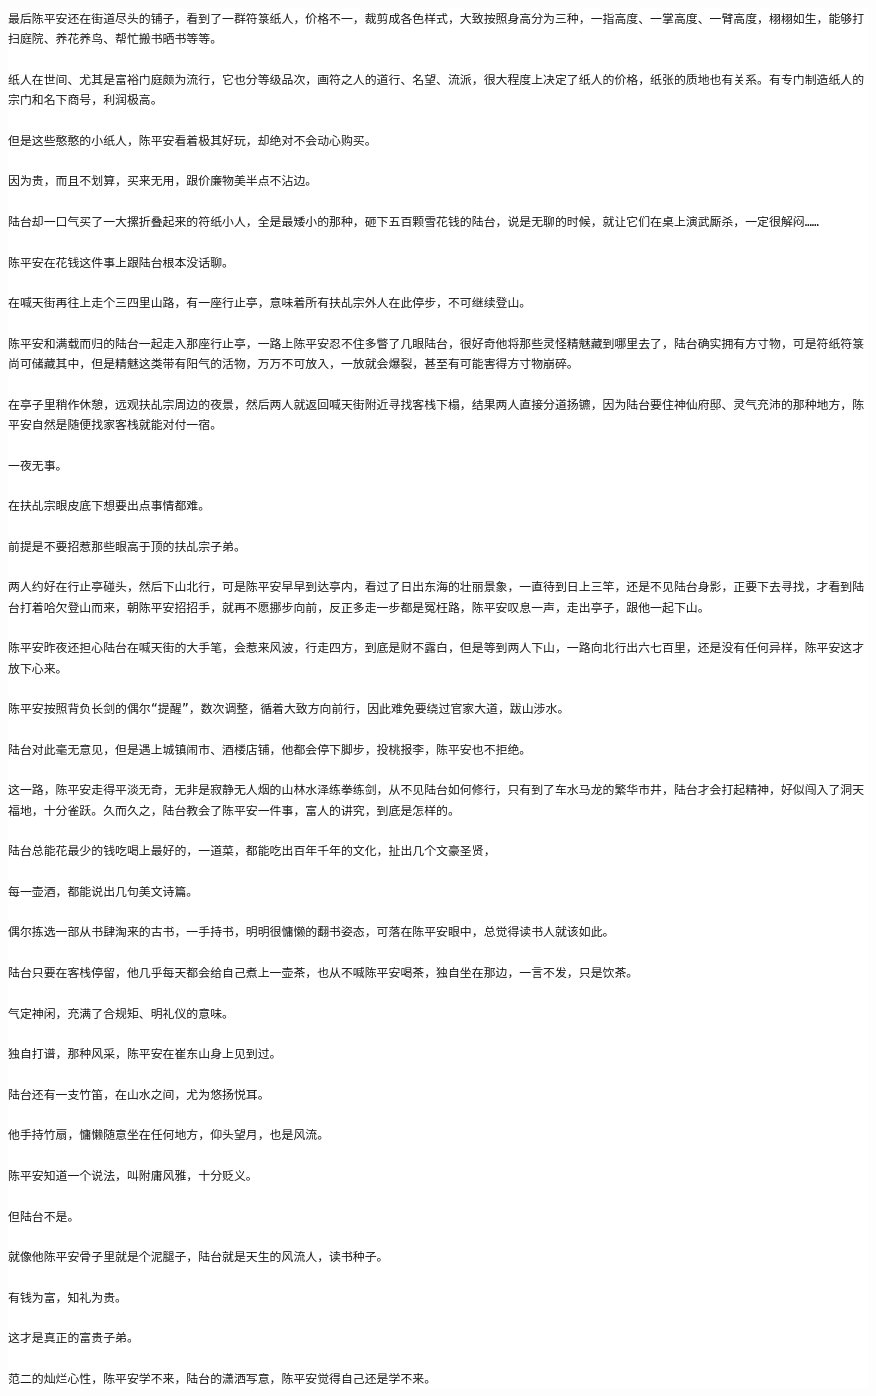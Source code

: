     最后陈平安还在街道尽头的铺子，看到了一群符箓纸人，价格不一，裁剪成各色样式，大致按照身高分为三种，一指高度、一掌高度、一臂高度，栩栩如生，能够打扫庭院、养花养鸟、帮忙搬书晒书等等。

    纸人在世间、尤其是富裕门庭颇为流行，它也分等级品次，画符之人的道行、名望、流派，很大程度上决定了纸人的价格，纸张的质地也有关系。有专门制造纸人的宗门和名下商号，利润极高。

    但是这些憨憨的小纸人，陈平安看着极其好玩，却绝对不会动心购买。

    因为贵，而且不划算，买来无用，跟价廉物美半点不沾边。

    陆台却一口气买了一大摞折叠起来的符纸小人，全是最矮小的那种，砸下五百颗雪花钱的陆台，说是无聊的时候，就让它们在桌上演武厮杀，一定很解闷……

    陈平安在花钱这件事上跟陆台根本没话聊。

    在喊天街再往上走个三四里山路，有一座行止亭，意味着所有扶乩宗外人在此停步，不可继续登山。

    陈平安和满载而归的陆台一起走入那座行止亭，一路上陈平安忍不住多瞥了几眼陆台，很好奇他将那些灵怪精魅藏到哪里去了，陆台确实拥有方寸物，可是符纸符箓尚可储藏其中，但是精魅这类带有阳气的活物，万万不可放入，一放就会爆裂，甚至有可能害得方寸物崩碎。

    在亭子里稍作休憩，远观扶乩宗周边的夜景，然后两人就返回喊天街附近寻找客栈下榻，结果两人直接分道扬镳，因为陆台要住神仙府邸、灵气充沛的那种地方，陈平安自然是随便找家客栈就能对付一宿。

    一夜无事。

    在扶乩宗眼皮底下想要出点事情都难。

    前提是不要招惹那些眼高于顶的扶乩宗子弟。

    两人约好在行止亭碰头，然后下山北行，可是陈平安早早到达亭内，看过了日出东海的壮丽景象，一直待到日上三竿，还是不见陆台身影，正要下去寻找，才看到陆台打着哈欠登山而来，朝陈平安招招手，就再不愿挪步向前，反正多走一步都是冤枉路，陈平安叹息一声，走出亭子，跟他一起下山。

    陈平安昨夜还担心陆台在喊天街的大手笔，会惹来风波，行走四方，到底是财不露白，但是等到两人下山，一路向北行出六七百里，还是没有任何异样，陈平安这才放下心来。

    陈平安按照背负长剑的偶尔“提醒”，数次调整，循着大致方向前行，因此难免要绕过官家大道，跋山涉水。

    陆台对此毫无意见，但是遇上城镇闹市、酒楼店铺，他都会停下脚步，投桃报李，陈平安也不拒绝。

    这一路，陈平安走得平淡无奇，无非是寂静无人烟的山林水泽练拳练剑，从不见陆台如何修行，只有到了车水马龙的繁华市井，陆台才会打起精神，好似闯入了洞天福地，十分雀跃。久而久之，陆台教会了陈平安一件事，富人的讲究，到底是怎样的。

    陆台总能花最少的钱吃喝上最好的，一道菜，都能吃出百年千年的文化，扯出几个文豪圣贤，

    每一壶酒，都能说出几句美文诗篇。

    偶尔拣选一部从书肆淘来的古书，一手持书，明明很慵懒的翻书姿态，可落在陈平安眼中，总觉得读书人就该如此。

    陆台只要在客栈停留，他几乎每天都会给自己煮上一壶茶，也从不喊陈平安喝茶，独自坐在那边，一言不发，只是饮茶。

    气定神闲，充满了合规矩、明礼仪的意味。

    独自打谱，那种风采，陈平安在崔东山身上见到过。

    陆台还有一支竹笛，在山水之间，尤为悠扬悦耳。

    他手持竹扇，慵懒随意坐在任何地方，仰头望月，也是风流。

    陈平安知道一个说法，叫附庸风雅，十分贬义。

    但陆台不是。

    就像他陈平安骨子里就是个泥腿子，陆台就是天生的风流人，读书种子。

    有钱为富，知礼为贵。

    这才是真正的富贵子弟。

    范二的灿烂心性，陈平安学不来，陆台的潇洒写意，陈平安觉得自己还是学不来。
